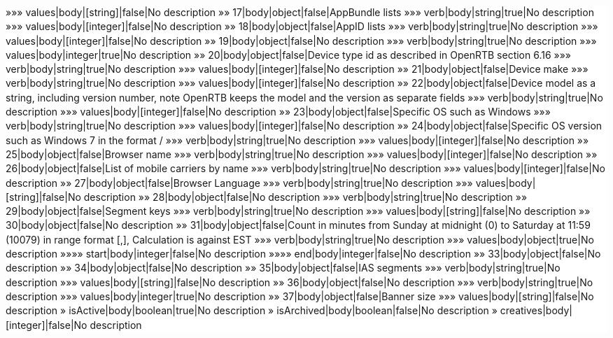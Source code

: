 »»» values|body|[string]|false|No description
»» 17|body|object|false|AppBundle lists
»»» verb|body|string|true|No description
»»» values|body|[integer]|false|No description
»» 18|body|object|false|AppID lists
»»» verb|body|string|true|No description
»»» values|body|[integer]|false|No description
»» 19|body|object|false|No description
»»» verb|body|string|true|No description
»»» values|body|integer|true|No description
»» 20|body|object|false|Device type id as described in OpenRTB section 6.16
»»» verb|body|string|true|No description
»»» values|body|[integer]|false|No description
»» 21|body|object|false|Device make
»»» verb|body|string|true|No description
»»» values|body|[integer]|false|No description
»» 22|body|object|false|Device model as a string, including version number, note OpenRTB keeps the model and the version as separate fields
»»» verb|body|string|true|No description
»»» values|body|[integer]|false|No description
»» 23|body|object|false|Specific OS such as Windows
»»» verb|body|string|true|No description
»»» values|body|[integer]|false|No description
»» 24|body|object|false|Specific OS version such as Windows 7 in the format <OS>/<Version>
»»» verb|body|string|true|No description
»»» values|body|[integer]|false|No description
»» 25|body|object|false|Browser name
»»» verb|body|string|true|No description
»»» values|body|[integer]|false|No description
»» 26|body|object|false|List of mobile carriers by name
»»» verb|body|string|true|No description
»»» values|body|[integer]|false|No description
»» 27|body|object|false|Browser Language
»»» verb|body|string|true|No description
»»» values|body|[string]|false|No description
»» 28|body|object|false|No description
»»» verb|body|string|true|No description
»» 29|body|object|false|Segment keys
»»» verb|body|string|true|No description
»»» values|body|[string]|false|No description
»» 30|body|object|false|No description
»» 31|body|object|false|Count in minutes from Sunday at midnight (0) to Saturday at 11:59 (10079) in range format [<start>,<end>], Calculation is against EST
»»» verb|body|string|true|No description
»»» values|body|object|true|No description
»»»» start|body|integer|false|No description
»»»» end|body|integer|false|No description
»» 33|body|object|false|No description
»» 34|body|object|false|No description
»» 35|body|object|false|IAS segments
»»» verb|body|string|true|No description
»»» values|body|[string]|false|No description
»» 36|body|object|false|No description
»»» verb|body|string|true|No description
»»» values|body|integer|true|No description
»» 37|body|object|false|Banner size
»»» values|body|[string]|false|No description
» isActive|body|boolean|true|No description
» isArchived|body|boolean|false|No description
» creatives|body|[integer]|false|No description
